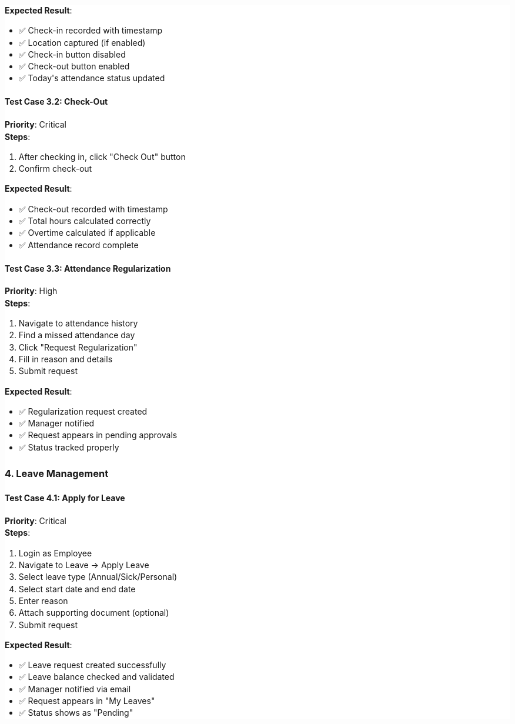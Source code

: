 **Expected Result**:
- ✅ Check-in recorded with timestamp
- ✅ Location captured (if enabled)
- ✅ Check-in button disabled
- ✅ Check-out button enabled
- ✅ Today's attendance status updated

#### Test Case 3.2: Check-Out
**Priority**: Critical  
**Steps**:
1. After checking in, click "Check Out" button
2. Confirm check-out

**Expected Result**:
- ✅ Check-out recorded with timestamp
- ✅ Total hours calculated correctly
- ✅ Overtime calculated if applicable
- ✅ Attendance record complete

#### Test Case 3.3: Attendance Regularization
**Priority**: High  
**Steps**:
1. Navigate to attendance history
2. Find a missed attendance day
3. Click "Request Regularization"
4. Fill in reason and details
5. Submit request

**Expected Result**:
- ✅ Regularization request created
- ✅ Manager notified
- ✅ Request appears in pending approvals
- ✅ Status tracked properly

### 4. Leave Management

#### Test Case 4.1: Apply for Leave
**Priority**: Critical  
**Steps**:
1. Login as Employee
2. Navigate to Leave → Apply Leave
3. Select leave type (Annual/Sick/Personal)
4. Select start date and end date
5. Enter reason
6. Attach supporting document (optional)
7. Submit request

**Expected Result**:
- ✅ Leave request created successfully
- ✅ Leave balance checked and validated
- ✅ Manager notified via email
- ✅ Request appears in "My Leaves"
- ✅ Status shows as "Pending"

